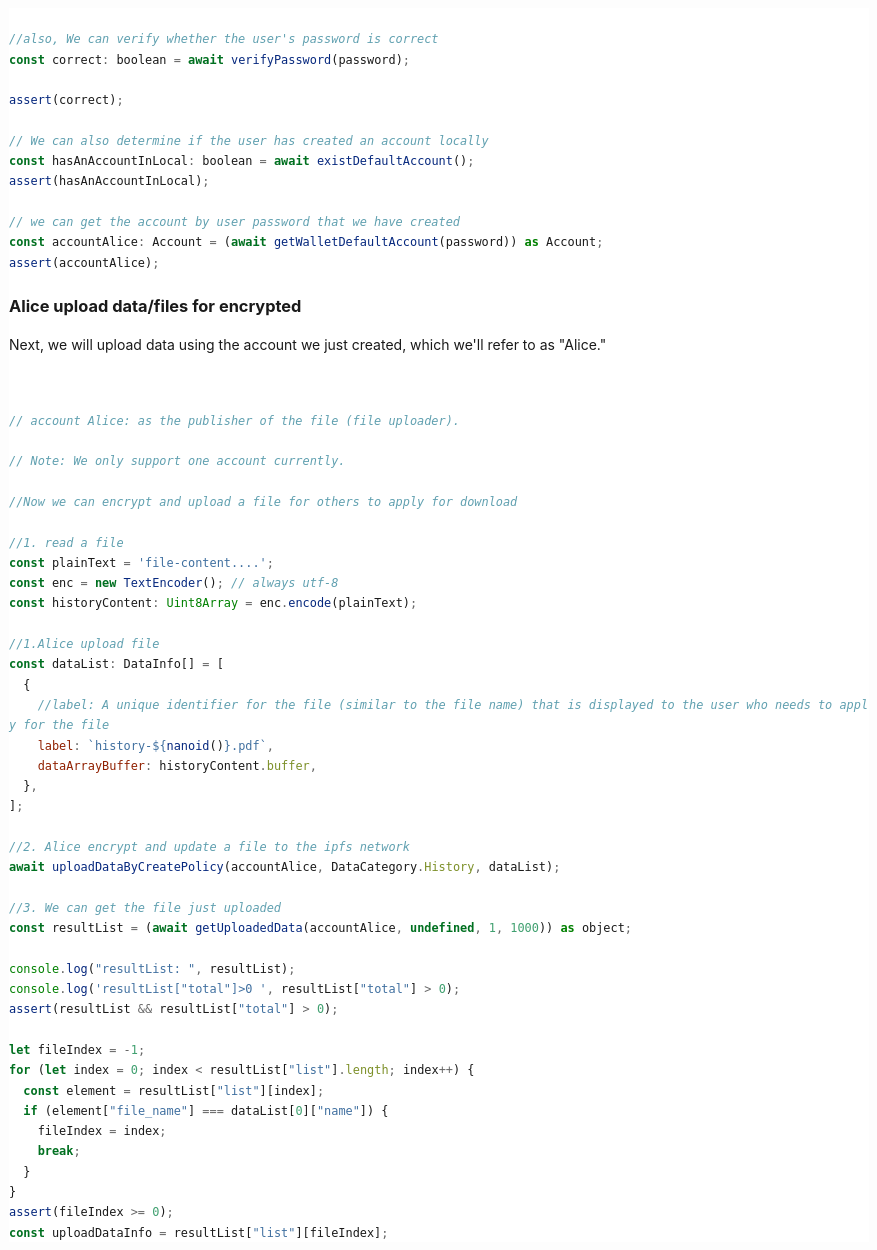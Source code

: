```javascript

//also, We can verify whether the user's password is correct
const correct: boolean = await verifyPassword(password);

assert(correct);

// We can also determine if the user has created an account locally
const hasAnAccountInLocal: boolean = await existDefaultAccount();
assert(hasAnAccountInLocal);

// we can get the account by user password that we have created
const accountAlice: Account = (await getWalletDefaultAccount(password)) as Account;
assert(accountAlice);
```

### <a id="UploadData">Alice upload data/files for encrypted</a>

Next, we will upload data using the account we just created, which we'll refer to as "Alice."

```javascript


// account Alice: as the publisher of the file (file uploader).

// Note: We only support one account currently.

//Now we can encrypt and upload a file for others to apply for download

//1. read a file
const plainText = 'file-content....';
const enc = new TextEncoder(); // always utf-8
const historyContent: Uint8Array = enc.encode(plainText);

//1.Alice upload file
const dataList: DataInfo[] = [
  {
    //label: A unique identifier for the file (similar to the file name) that is displayed to the user who needs to apply for the file
    label: `history-${nanoid()}.pdf`,
    dataArrayBuffer: historyContent.buffer,
  },
];

//2. Alice encrypt and update a file to the ipfs network
await uploadDataByCreatePolicy(accountAlice, DataCategory.History, dataList);

//3. We can get the file just uploaded
const resultList = (await getUploadedData(accountAlice, undefined, 1, 1000)) as object;

console.log("resultList: ", resultList);
console.log('resultList["total"]>0 ', resultList["total"] > 0);
assert(resultList && resultList["total"] > 0);

let fileIndex = -1;
for (let index = 0; index < resultList["list"].length; index++) {
  const element = resultList["list"][index];
  if (element["file_name"] === dataList[0]["name"]) {
    fileIndex = index;
    break;
  }
}
assert(fileIndex >= 0);
const uploadDataInfo = resultList["list"][fileIndex];
```